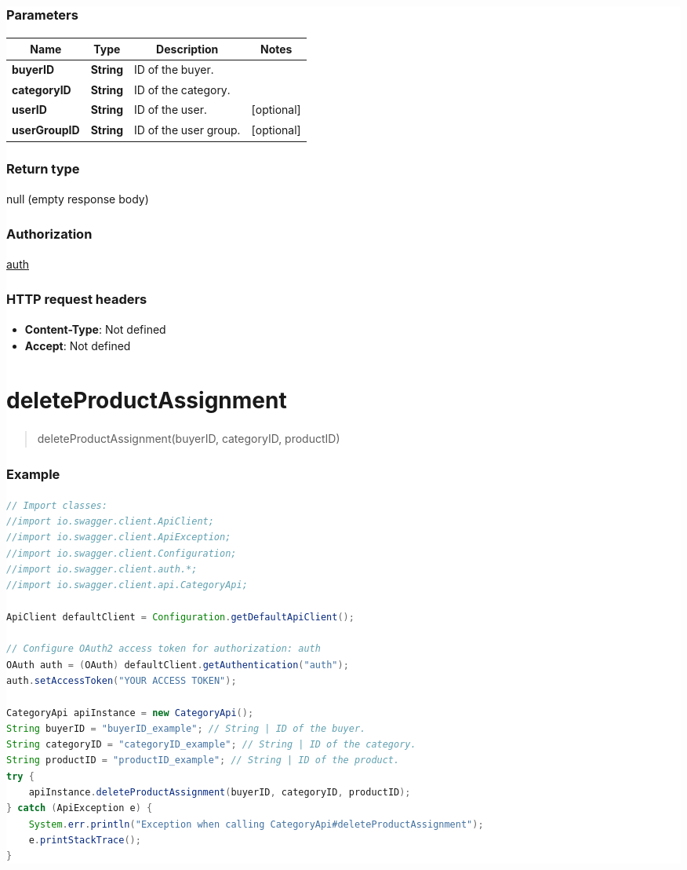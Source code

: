 ### Parameters

Name | Type | Description  | Notes
------------- | ------------- | ------------- | -------------
 **buyerID** | **String**| ID of the buyer. |
 **categoryID** | **String**| ID of the category. |
 **userID** | **String**| ID of the user. | [optional]
 **userGroupID** | **String**| ID of the user group. | [optional]

### Return type

null (empty response body)

### Authorization

[auth](../README.md#auth)

### HTTP request headers

 - **Content-Type**: Not defined
 - **Accept**: Not defined

<a name="deleteProductAssignment"></a>
# **deleteProductAssignment**
> deleteProductAssignment(buyerID, categoryID, productID)



### Example
```java
// Import classes:
//import io.swagger.client.ApiClient;
//import io.swagger.client.ApiException;
//import io.swagger.client.Configuration;
//import io.swagger.client.auth.*;
//import io.swagger.client.api.CategoryApi;

ApiClient defaultClient = Configuration.getDefaultApiClient();

// Configure OAuth2 access token for authorization: auth
OAuth auth = (OAuth) defaultClient.getAuthentication("auth");
auth.setAccessToken("YOUR ACCESS TOKEN");

CategoryApi apiInstance = new CategoryApi();
String buyerID = "buyerID_example"; // String | ID of the buyer.
String categoryID = "categoryID_example"; // String | ID of the category.
String productID = "productID_example"; // String | ID of the product.
try {
    apiInstance.deleteProductAssignment(buyerID, categoryID, productID);
} catch (ApiException e) {
    System.err.println("Exception when calling CategoryApi#deleteProductAssignment");
    e.printStackTrace();
}
```
